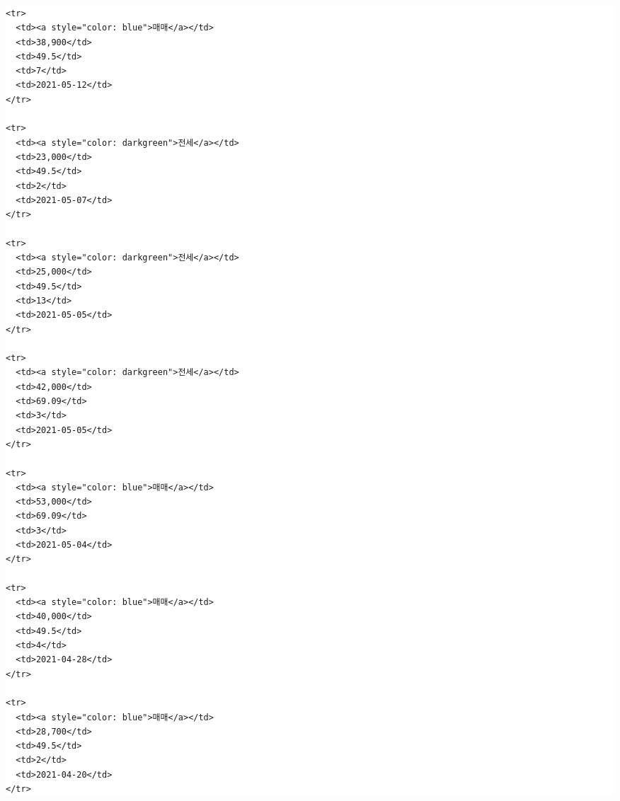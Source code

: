     <tr>
      <td><a style="color: blue">매매</a></td>
      <td>38,900</td>
      <td>49.5</td>
      <td>7</td>
      <td>2021-05-12</td>
    </tr>
      
    <tr>
      <td><a style="color: darkgreen">전세</a></td>
      <td>23,000</td>
      <td>49.5</td>
      <td>2</td>
      <td>2021-05-07</td>
    </tr>
      
    <tr>
      <td><a style="color: darkgreen">전세</a></td>
      <td>25,000</td>
      <td>49.5</td>
      <td>13</td>
      <td>2021-05-05</td>
    </tr>
      
    <tr>
      <td><a style="color: darkgreen">전세</a></td>
      <td>42,000</td>
      <td>69.09</td>
      <td>3</td>
      <td>2021-05-05</td>
    </tr>
      
    <tr>
      <td><a style="color: blue">매매</a></td>
      <td>53,000</td>
      <td>69.09</td>
      <td>3</td>
      <td>2021-05-04</td>
    </tr>
      
    <tr>
      <td><a style="color: blue">매매</a></td>
      <td>40,000</td>
      <td>49.5</td>
      <td>4</td>
      <td>2021-04-28</td>
    </tr>
      
    <tr>
      <td><a style="color: blue">매매</a></td>
      <td>28,700</td>
      <td>49.5</td>
      <td>2</td>
      <td>2021-04-20</td>
    </tr>
      